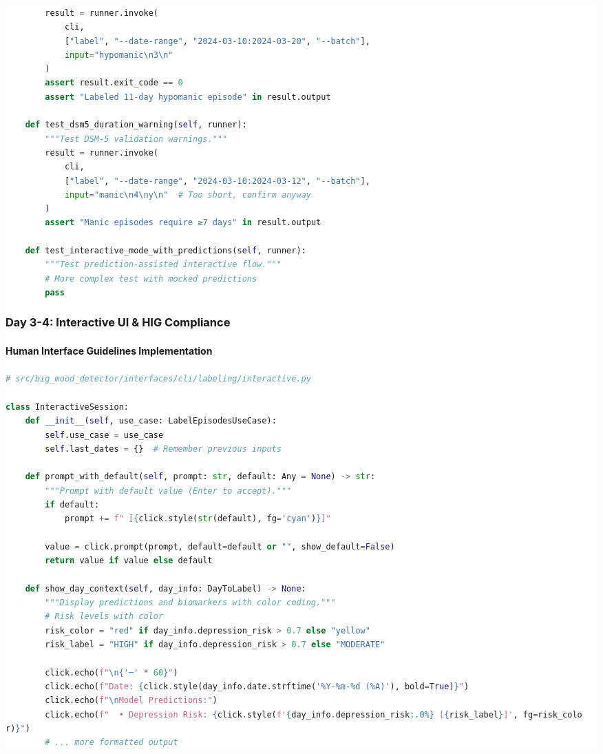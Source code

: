 ```python
        result = runner.invoke(
            cli,
            ["label", "--date-range", "2024-03-10:2024-03-20", "--batch"],
            input="hypomanic\n3\n"
        )
        assert result.exit_code == 0
        assert "Labeled 11-day hypomanic episode" in result.output
    
    def test_dsm5_duration_warning(self, runner):
        """Test DSM-5 validation warnings."""
        result = runner.invoke(
            cli,
            ["label", "--date-range", "2024-03-10:2024-03-12", "--batch"],
            input="manic\n4\ny\n"  # Too short, confirm anyway
        )
        assert "Manic episodes require ≥7 days" in result.output
    
    def test_interactive_mode_with_predictions(self, runner):
        """Test prediction-assisted interactive flow."""
        # More complex test with mocked predictions
        pass
```

### Day 3-4: Interactive UI & HIG Compliance

#### Human Interface Guidelines Implementation
```python
# src/big_mood_detector/interfaces/cli/labeling/interactive.py

class InteractiveSession:
    def __init__(self, use_case: LabelEpisodesUseCase):
        self.use_case = use_case
        self.last_dates = {}  # Remember previous inputs
        
    def prompt_with_default(self, prompt: str, default: Any = None) -> str:
        """Prompt with default value (Enter to accept)."""
        if default:
            prompt += f" [{click.style(str(default), fg='cyan')}]"
        
        value = click.prompt(prompt, default=default or "", show_default=False)
        return value if value else default
    
    def show_day_context(self, day_info: DayToLabel) -> None:
        """Display predictions and biomarkers with color coding."""
        # Risk levels with color
        risk_color = "red" if day_info.depression_risk > 0.7 else "yellow"
        risk_label = "HIGH" if day_info.depression_risk > 0.7 else "MODERATE"
        
        click.echo(f"\n{'─' * 60}")
        click.echo(f"Date: {click.style(day_info.date.strftime('%Y-%m-%d (%A)'), bold=True)}")
        click.echo(f"\nModel Predictions:")
        click.echo(f"  • Depression Risk: {click.style(f'{day_info.depression_risk:.0%} [{risk_label}]', fg=risk_color)}")
        # ... more formatted output
```

